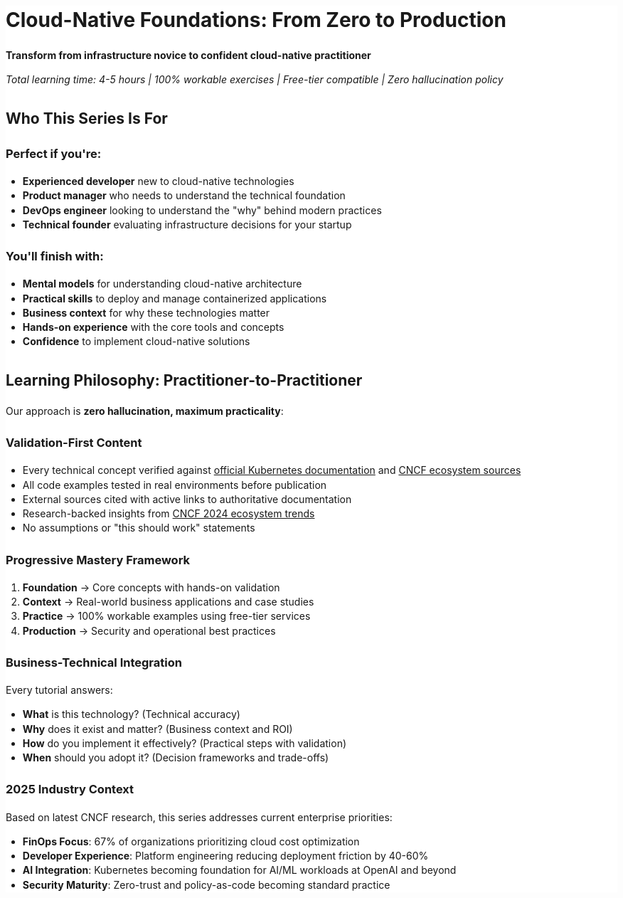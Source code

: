# Cloud-Native Foundations: From Zero to Production

**Transform from infrastructure novice to confident cloud-native practitioner**

*Total learning time: 4-5 hours | 100% workable exercises | Free-tier compatible | Zero hallucination policy*

## Who This Series Is For

### Perfect if you're:
- **Experienced developer** new to cloud-native technologies
- **Product manager** who needs to understand the technical foundation
- **DevOps engineer** looking to understand the "why" behind modern practices
- **Technical founder** evaluating infrastructure decisions for your startup

### You'll finish with:
- **Mental models** for understanding cloud-native architecture
- **Practical skills** to deploy and manage containerized applications
- **Business context** for why these technologies matter
- **Hands-on experience** with the core tools and concepts
- **Confidence** to implement cloud-native solutions

## Learning Philosophy: Practitioner-to-Practitioner

Our approach is **zero hallucination, maximum practicality**:

### Validation-First Content
- Every technical concept verified against [official Kubernetes documentation](https://kubernetes.io/docs/concepts/) and [CNCF ecosystem sources](https://www.cncf.io/projects/)
- All code examples tested in real environments before publication
- External sources cited with active links to authoritative documentation
- Research-backed insights from [CNCF 2024 ecosystem trends](https://www.cncf.io/blog/2024/11/19/emerging-trends-in-the-cloud-native-ecosystem/)
- No assumptions or "this should work" statements

### Progressive Mastery Framework
1. **Foundation** → Core concepts with hands-on validation
2. **Context** → Real-world business applications and case studies  
3. **Practice** → 100% workable examples using free-tier services
4. **Production** → Security and operational best practices

### Business-Technical Integration
Every tutorial answers:
- **What** is this technology? (Technical accuracy)
- **Why** does it exist and matter? (Business context and ROI)
- **How** do you implement it effectively? (Practical steps with validation)
- **When** should you adopt it? (Decision frameworks and trade-offs)

### 2025 Industry Context
Based on latest CNCF research, this series addresses current enterprise priorities:
- **FinOps Focus**: 67% of organizations prioritizing cloud cost optimization
- **Developer Experience**: Platform engineering reducing deployment friction by 40-60%
- **AI Integration**: Kubernetes becoming foundation for AI/ML workloads at OpenAI and beyond
- **Security Maturity**: Zero-trust and policy-as-code becoming standard practice
